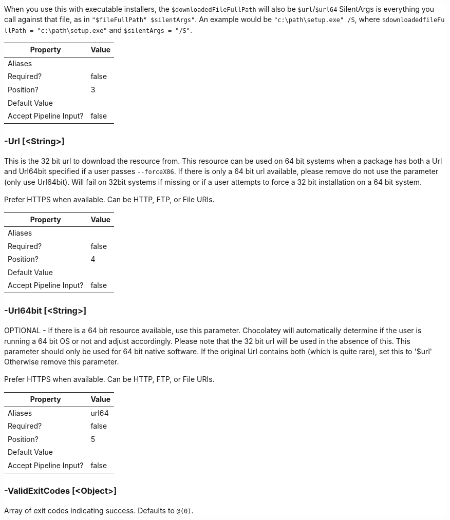 When you use this with executable installers, the
`$downloadedFileFullPath` will also be `$url`/`$url64` SilentArgs is
everything you call against that file, as in
`"$fileFullPath" $silentArgs"`. An example would be
`"c:\path\setup.exe" /S`, where
`$downloadedfileFullPath = "c:\path\setup.exe"` and `$silentArgs = "/S"`.

Property               | Value
---------------------- | -----
Aliases                | 
Required?              | false
Position?              | 3
Default Value          | 
Accept Pipeline Input? | false
 
###  -Url [&lt;String&gt;]
This is the 32 bit url to download the resource from. This resource can
be used on 64 bit systems when a package has both a Url and Url64bit
specified if a user passes `--forceX86`. If there is only a 64 bit url
available, please remove do not use the parameter (only use Url64bit).
Will fail on 32bit systems if missing or if a user attempts to force
a 32 bit installation on a 64 bit system.

Prefer HTTPS when available. Can be HTTP, FTP, or File URIs.

Property               | Value
---------------------- | -----
Aliases                | 
Required?              | false
Position?              | 4
Default Value          | 
Accept Pipeline Input? | false
 
###  -Url64bit [&lt;String&gt;]
OPTIONAL - If there is a 64 bit resource available, use this
parameter. Chocolatey will automatically determine if the user is
running a 64 bit OS or not and adjust accordingly. Please note that
the 32 bit url will be used in the absence of this. This parameter
should only be used for 64 bit native software. If the original Url
contains both (which is quite rare), set this to '$url' Otherwise remove
this parameter.

Prefer HTTPS when available. Can be HTTP, FTP, or File URIs.

Property               | Value
---------------------- | -----
Aliases                | url64
Required?              | false
Position?              | 5
Default Value          | 
Accept Pipeline Input? | false
 
###  -ValidExitCodes [&lt;Object&gt;]
Array of exit codes indicating success. Defaults to `@(0)`.
